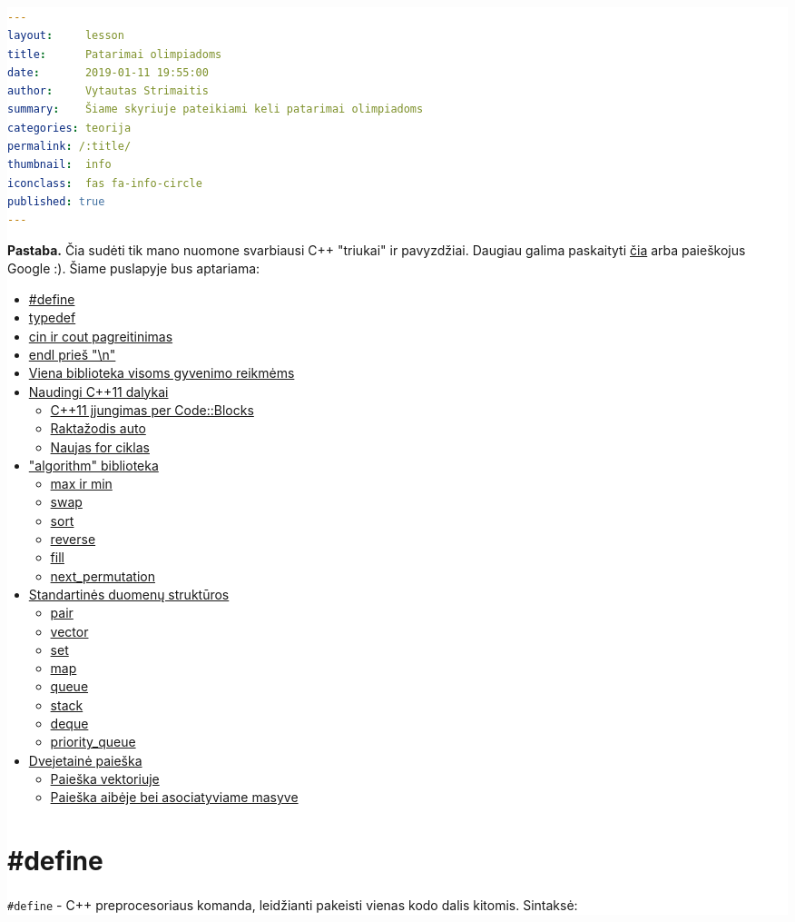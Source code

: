 ```yaml
---
layout:     lesson
title:      Patarimai olimpiadoms
date:       2019-01-11 19:55:00
author:     Vytautas Strimaitis
summary:    Šiame skyriuje pateikiami keli patarimai olimpiadoms
categories: teorija
permalink: /:title/
thumbnail:  info
iconclass:  fas fa-info-circle
published: true
---
```

**Pastaba.** Čia sudėti tik mano nuomone svarbiausi C++ "triukai" ir pavyzdžiai.
Daugiau galima paskaityti [čia](https://codeforces.com/blog/entry/15643) arba
paieškojus Google :). Šiame puslapyje bus aptariama:

- [\#define](#define)
- [typedef](#typedef)
- [cin ir cout pagreitinimas](#cin-ir-cout-pagreitinimas)
- [endl prieš "\n"](#endl-prieš-n)
- [Viena biblioteka visoms gyvenimo reikmėms](#viena-biblioteka-visoms-gyvenimo-reikmėms)
- [Naudingi C++11 dalykai](#naudingi-c11-dalykai)
  - [C++11 įjungimas per Code::Blocks](#c11-įjungimas-per-codeblocks)
  - [Raktažodis auto](#raktažodis-auto)
  - [Naujas for ciklas](#naujas-for-ciklas)
- ["algorithm" biblioteka](#algorithm-biblioteka)
  - [max ir min](#max-ir-min)
  - [swap](#swap)
  - [sort](#sort)
  - [reverse](#reverse)
  - [fill](#fill)
  - [next_permutation](#next_permutation)
- [Standartinės duomenų struktūros](#standartinės-duomenų-struktūros)
  - [pair](#pair)
  - [vector](#vector)
  - [set](#set)
  - [map](#map)
  - [queue](#queue)
  - [stack](#stack)
  - [deque](#deque)
  - [priority_queue](#priority_queue)
- [Dvejetainė paieška](#dvejetainė-paieška)
  - [Paieška vektoriuje](#paieška-vektoriuje)
  - [Paieška aibėje bei asociatyviame masyve](#paieška-aibėje-bei-asociatyviame-masyve)

# \#define
`#define` - C++ preprocesoriaus komanda, leidžianti pakeisti vienas kodo
dalis kitomis. Sintaksė:
